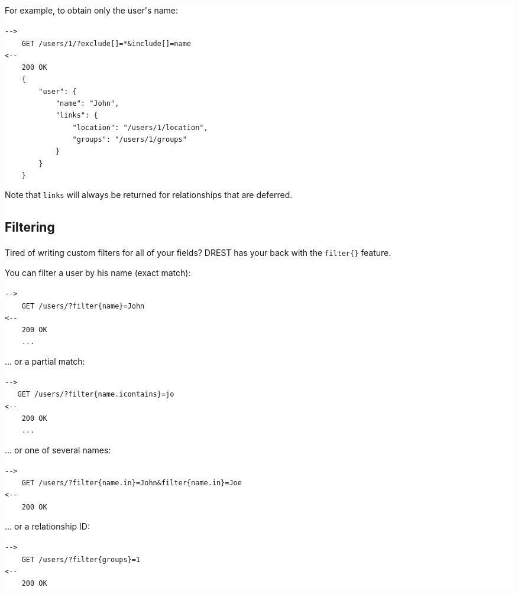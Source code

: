 For example, to obtain only the user's name:

```
-->
    GET /users/1/?exclude[]=*&include[]=name
<--
    200 OK
    {
        "user": {
            "name": "John",
            "links": {
                "location": "/users/1/location",
                "groups": "/users/1/groups"
            }
        }
    }
```

Note that `links` will always be returned for relationships that are deferred.

## Filtering

Tired of writing custom filters for all of your fields? DREST has your back with the `filter{}` feature.

You can filter a user by his name (exact match):

```
-->
    GET /users/?filter{name}=John
<--
    200 OK
    ...
```

... or a partial match:

```
--> 
   GET /users/?filter{name.icontains}=jo
<--
    200 OK
    ...
```

... or one of several names:

```
-->
    GET /users/?filter{name.in}=John&filter{name.in}=Joe
<--
    200 OK
```

... or a relationship ID:

```
-->
    GET /users/?filter{groups}=1
<--
    200 OK
```
